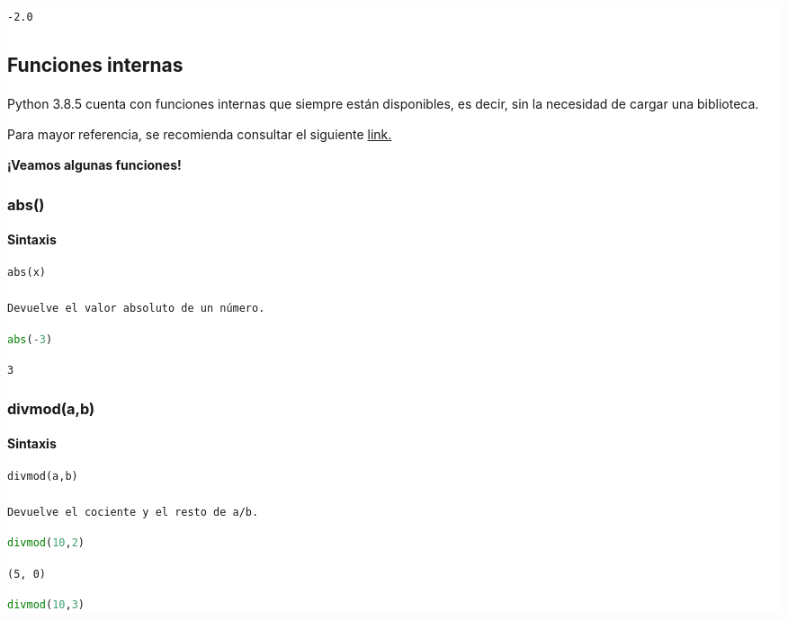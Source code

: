 


    -2.0



## Funciones internas

Python 3.8.5 cuenta con funciones internas que siempre están disponibles, es decir, sin la necesidad de cargar una biblioteca.

Para mayor referencia, se recomienda consultar el siguiente [link.](https://docs.python.org/es/3/library/functions.html)


**¡Veamos algunas funciones!**

### abs()

**Sintaxis**

```
abs(x)

Devuelve el valor absoluto de un número.
```


```python
abs(-3)
```




    3



### divmod(a,b)

**Sintaxis**

```
divmod(a,b)

Devuelve el cociente y el resto de a/b.
```


```python
divmod(10,2)
```




    (5, 0)




```python
divmod(10,3)
```

